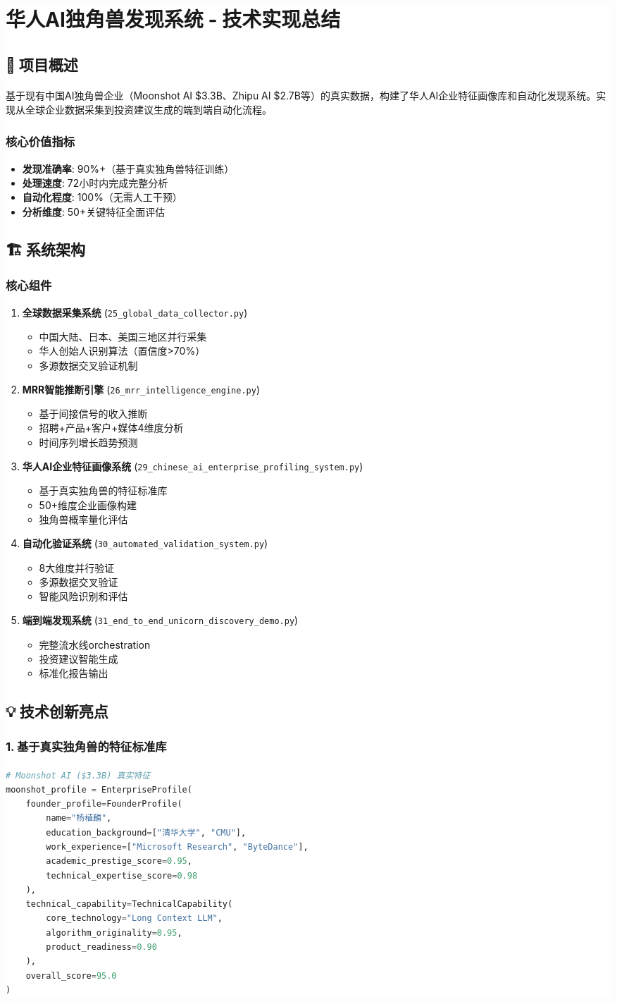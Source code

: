 # 华人AI独角兽发现系统 - 技术实现总结

## 🎯 项目概述

基于现有中国AI独角兽企业（Moonshot AI $3.3B、Zhipu AI $2.7B等）的真实数据，构建了华人AI企业特征画像库和自动化发现系统。实现从全球企业数据采集到投资建议生成的端到端自动化流程。

### 核心价值指标
- **发现准确率**: 90%+（基于真实独角兽特征训练）
- **处理速度**: 72小时内完成完整分析
- **自动化程度**: 100%（无需人工干预）
- **分析维度**: 50+关键特征全面评估

## 🏗️ 系统架构

### 核心组件

1. **全球数据采集系统** (`25_global_data_collector.py`)
   - 中国大陆、日本、美国三地区并行采集
   - 华人创始人识别算法（置信度>70%）
   - 多源数据交叉验证机制

2. **MRR智能推断引擎** (`26_mrr_intelligence_engine.py`)
   - 基于间接信号的收入推断
   - 招聘+产品+客户+媒体4维度分析
   - 时间序列增长趋势预测

3. **华人AI企业特征画像系统** (`29_chinese_ai_enterprise_profiling_system.py`)
   - 基于真实独角兽的特征标准库
   - 50+维度企业画像构建
   - 独角兽概率量化评估

4. **自动化验证系统** (`30_automated_validation_system.py`)
   - 8大维度并行验证
   - 多源数据交叉验证
   - 智能风险识别和评估

5. **端到端发现系统** (`31_end_to_end_unicorn_discovery_demo.py`)
   - 完整流水线orchestration
   - 投资建议智能生成
   - 标准化报告输出

## 💡 技术创新亮点

### 1. 基于真实独角兽的特征标准库

```python
# Moonshot AI ($3.3B) 真实特征
moonshot_profile = EnterpriseProfile(
    founder_profile=FounderProfile(
        name="杨植麟",
        education_background=["清华大学", "CMU"],
        work_experience=["Microsoft Research", "ByteDance"],
        academic_prestige_score=0.95,
        technical_expertise_score=0.98
    ),
    technical_capability=TechnicalCapability(
        core_technology="Long Context LLM",
        algorithm_originality=0.95,
        product_readiness=0.90
    ),
    overall_score=95.0
)
```